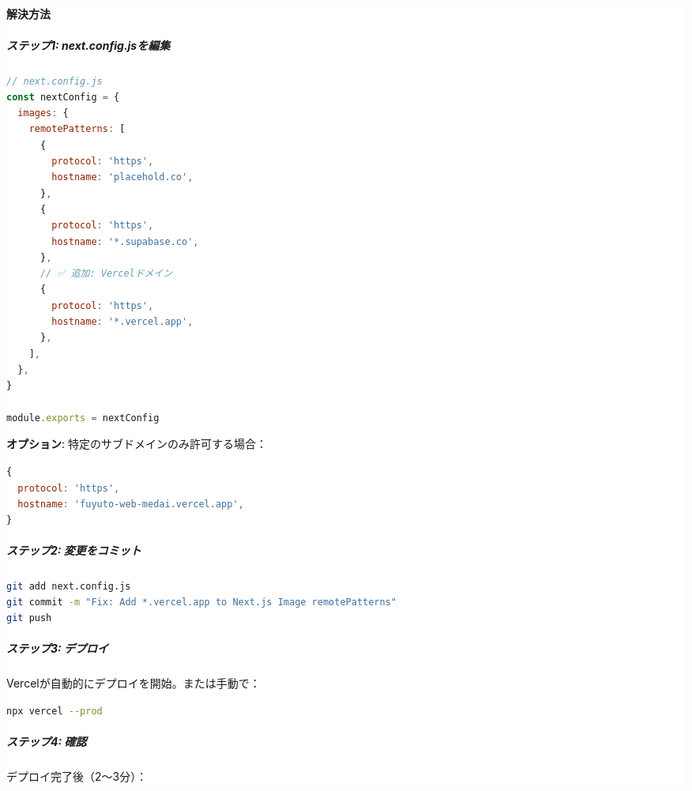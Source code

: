 #### 解決方法

##### ステップ1: next.config.jsを編集

```javascript
// next.config.js
const nextConfig = {
  images: {
    remotePatterns: [
      {
        protocol: 'https',
        hostname: 'placehold.co',
      },
      {
        protocol: 'https',
        hostname: '*.supabase.co',
      },
      // ✅ 追加: Vercelドメイン
      {
        protocol: 'https',
        hostname: '*.vercel.app',
      },
    ],
  },
}

module.exports = nextConfig
```

**オプション**: 特定のサブドメインのみ許可する場合：
```javascript
{
  protocol: 'https',
  hostname: 'fuyuto-web-medai.vercel.app',
}
```

##### ステップ2: 変更をコミット

```bash
git add next.config.js
git commit -m "Fix: Add *.vercel.app to Next.js Image remotePatterns"
git push
```

##### ステップ3: デプロイ

Vercelが自動的にデプロイを開始。または手動で：
```bash
npx vercel --prod
```

##### ステップ4: 確認

デプロイ完了後（2〜3分）：
